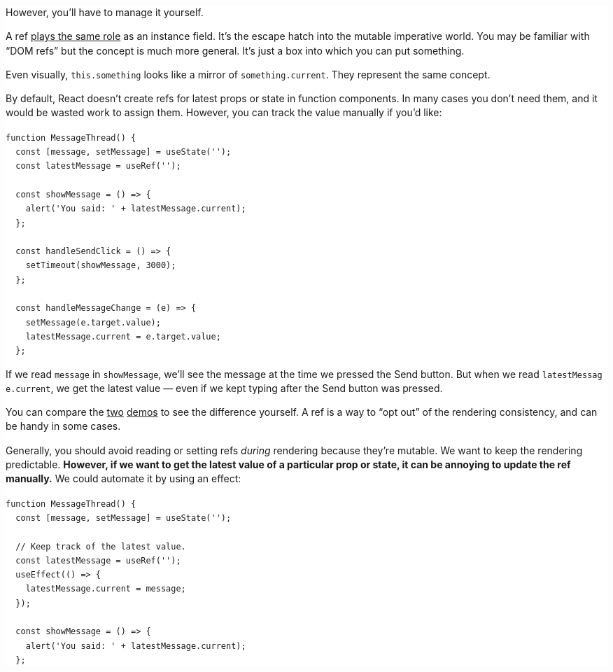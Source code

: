 However, you’ll have to manage it yourself.

A ref [plays the same role](https://reactjs.org/docs/hooks-faq.html#is-there-something-like-instance-variables) as an instance field. It’s the escape hatch into the mutable imperative world. You may be familiar with “DOM refs” but the concept is much more general. It’s just a box into which you can put something.

Even visually, `this.something` looks like a mirror of `something.current`. They represent the same concept.

By default, React doesn’t create refs for latest props or state in function components. In many cases you don’t need them, and it would be wasted work to assign them. However, you can track the value manually if you’d like:

```jsx{3,6,15}
function MessageThread() {
  const [message, setMessage] = useState('');
  const latestMessage = useRef('');

  const showMessage = () => {
    alert('You said: ' + latestMessage.current);
  };

  const handleSendClick = () => {
    setTimeout(showMessage, 3000);
  };

  const handleMessageChange = (e) => {
    setMessage(e.target.value);
    latestMessage.current = e.target.value;
  };
```

If we read `message` in `showMessage`, we’ll see the message at the time we pressed the Send button. But when we read `latestMessage.current`, we get the latest value — even if we kept typing after the Send button was pressed.

You can compare the [two](https://codesandbox.io/s/93m5mz9w24) [demos](https://codesandbox.io/s/ox200vw8k9) to see the difference yourself. A ref is a way to “opt out” of the rendering consistency, and can be handy in some cases.

Generally, you should avoid reading or setting refs *during* rendering because they’re mutable. We want to keep the rendering predictable. **However, if we want to get the latest value of a particular prop or state, it can be annoying to update the ref manually.** We could automate it by using an effect:

```js{4-8,11}
function MessageThread() {
  const [message, setMessage] = useState('');

  // Keep track of the latest value.
  const latestMessage = useRef('');
  useEffect(() => {
    latestMessage.current = message;
  });

  const showMessage = () => {
    alert('You said: ' + latestMessage.current);
  };
```

